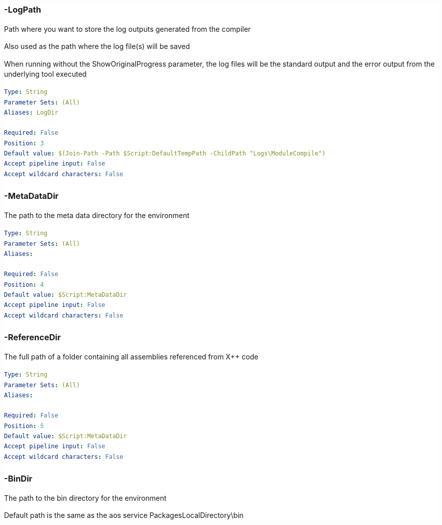 ### -LogPath
Path where you want to store the log outputs generated from the compiler

Also used as the path where the log file(s) will be saved

When running without the ShowOriginalProgress parameter, the log files will be the standard output and the error output from the underlying tool executed

```yaml
Type: String
Parameter Sets: (All)
Aliases: LogDir

Required: False
Position: 3
Default value: $(Join-Path -Path $Script:DefaultTempPath -ChildPath "Logs\ModuleCompile")
Accept pipeline input: False
Accept wildcard characters: False
```

### -MetaDataDir
The path to the meta data directory for the environment

```yaml
Type: String
Parameter Sets: (All)
Aliases:

Required: False
Position: 4
Default value: $Script:MetaDataDir
Accept pipeline input: False
Accept wildcard characters: False
```

### -ReferenceDir
The full path of a folder containing all assemblies referenced from X++ code

```yaml
Type: String
Parameter Sets: (All)
Aliases:

Required: False
Position: 5
Default value: $Script:MetaDataDir
Accept pipeline input: False
Accept wildcard characters: False
```

### -BinDir
The path to the bin directory for the environment

Default path is the same as the aos service PackagesLocalDirectory\bin

